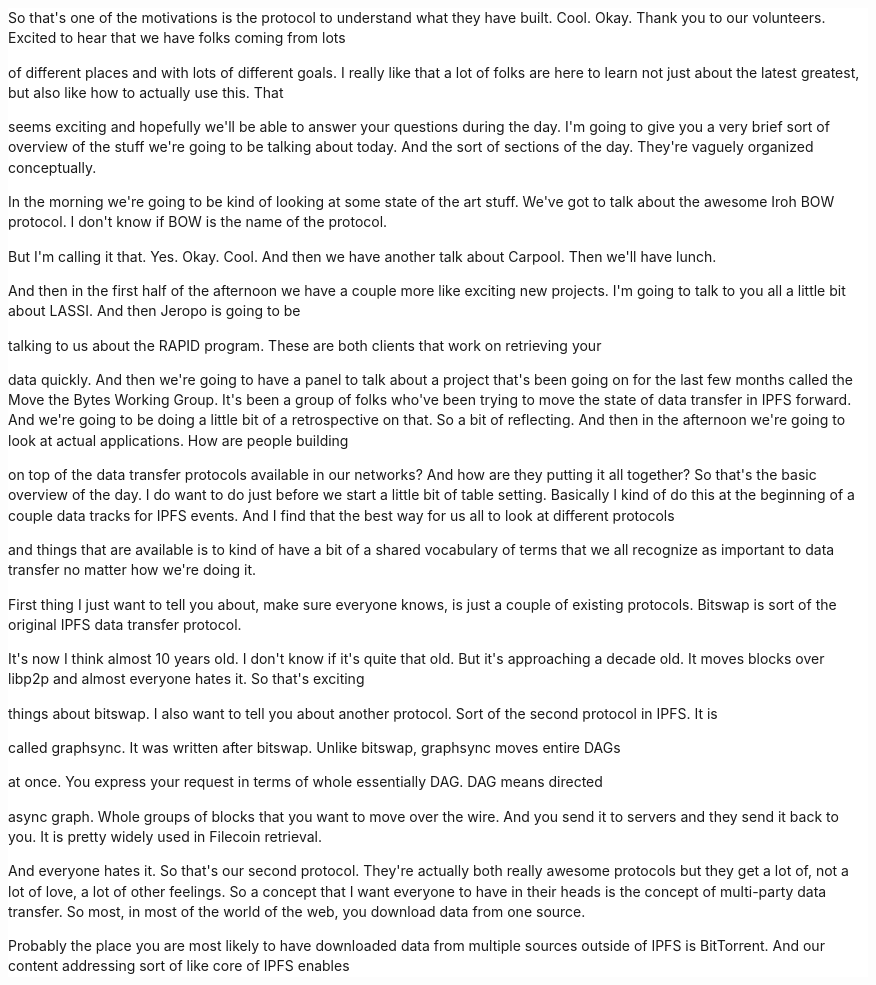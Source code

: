 So that's one of the motivations is the protocol to understand what they have built.
Cool. Okay. Thank you to our volunteers. Excited to hear that we have folks coming from lots

of different places and with lots of different goals. I really like that a lot of folks are here to learn not just about the latest greatest, but also like how to actually use this. That

seems exciting and hopefully we'll be able to answer your questions during the day.
I'm going to give you a very brief sort of overview of the stuff we're going to be talking about today. And the sort of sections of the day. They're vaguely organized conceptually.

In the morning we're going to be kind of looking at some state of the art stuff. We've got to talk about the awesome Iroh BOW protocol. I don't know if BOW is the name of the protocol.

But I'm calling it that. Yes. Okay. Cool. And then we have another talk about Carpool. Then we'll have lunch.

And then in the first half of the afternoon we have a couple more like exciting new projects.
I'm going to talk to you all a little bit about LASSI. And then Jeropo is going to be

talking to us about the RAPID program. These are both clients that work on retrieving your

data quickly. And then we're going to have a panel to talk about a project that's been
going on for the last few months called the Move the Bytes Working Group. It's been a group of folks who've been trying to move the state of data transfer in IPFS forward. And we're going to be doing a little bit of a retrospective on that. So a bit of reflecting. And then in the afternoon we're going to look at actual applications. How are people building

on top of the data transfer protocols available in our networks? And how are they putting it all together? So that's the basic overview of the day. I do want to do just before we start a little
bit of table setting. Basically I kind of do this at the beginning of a couple data
tracks for IPFS events. And I find that the best way for us all to look at different protocols

and things that are available is to kind of have a bit of a shared vocabulary of terms
that we all recognize as important to data transfer no matter how we're doing it.

First thing I just want to tell you about, make sure everyone knows, is just a couple of existing protocols. Bitswap is sort of the original IPFS data transfer protocol.

It's now I think almost 10 years old. I don't know if it's quite that old. But it's approaching a decade old. It moves blocks over libp2p and almost everyone hates it. So that's exciting

things about bitswap. I also want to tell you about another protocol. Sort of the second protocol in IPFS. It is

called graphsync. It was written after bitswap. Unlike bitswap, graphsync moves entire DAGs

at once. You express your request in terms of whole essentially DAG. DAG means directed

async graph. Whole groups of blocks that you want to move over the wire. And you send it
to servers and they send it back to you. It is pretty widely used in Filecoin retrieval.

And everyone hates it. So that's our second protocol. They're actually both really awesome
protocols but they get a lot of, not a lot of love, a lot of other feelings.
So a concept that I want everyone to have in their heads is the concept of multi-party
data transfer. So most, in most of the world of the web, you download data from one source.

Probably the place you are most likely to have downloaded data from multiple sources outside of IPFS is BitTorrent. And our content addressing sort of like core of IPFS enables
